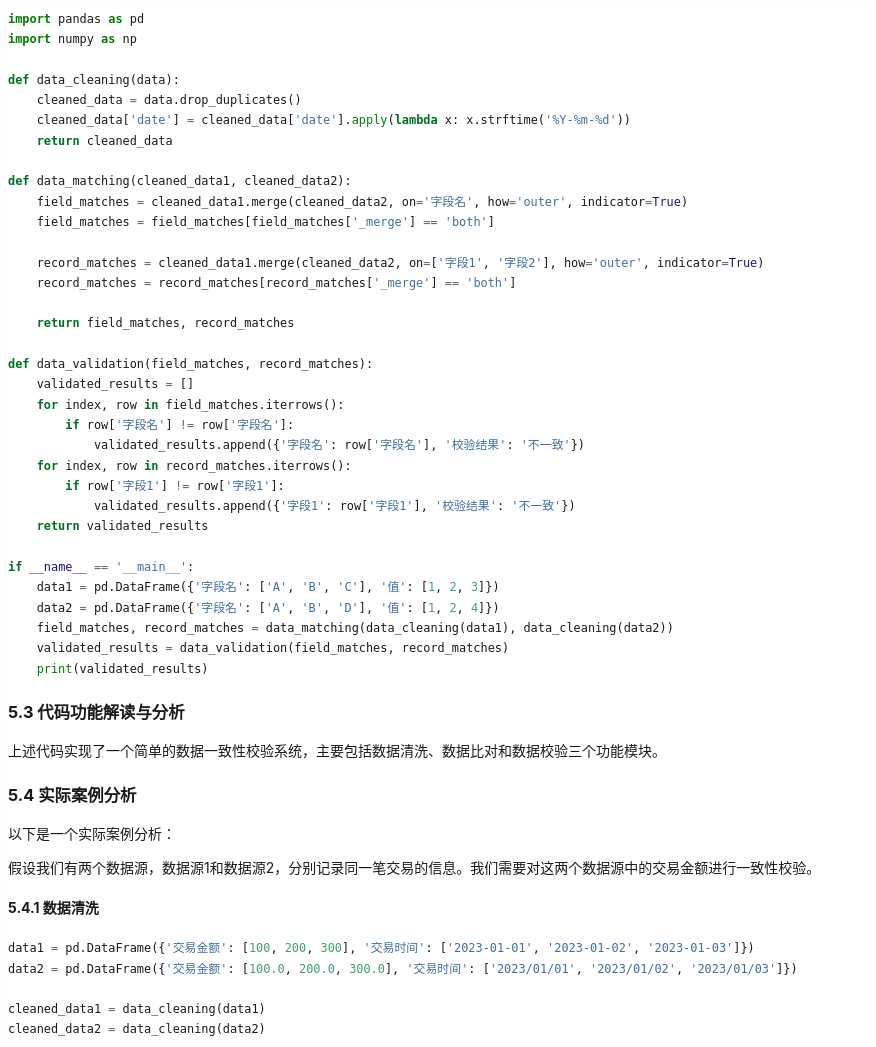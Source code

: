 ```python
import pandas as pd
import numpy as np

def data_cleaning(data):
    cleaned_data = data.drop_duplicates()
    cleaned_data['date'] = cleaned_data['date'].apply(lambda x: x.strftime('%Y-%m-%d'))
    return cleaned_data

def data_matching(cleaned_data1, cleaned_data2):
    field_matches = cleaned_data1.merge(cleaned_data2, on='字段名', how='outer', indicator=True)
    field_matches = field_matches[field_matches['_merge'] == 'both']
    
    record_matches = cleaned_data1.merge(cleaned_data2, on=['字段1', '字段2'], how='outer', indicator=True)
    record_matches = record_matches[record_matches['_merge'] == 'both']
    
    return field_matches, record_matches

def data_validation(field_matches, record_matches):
    validated_results = []
    for index, row in field_matches.iterrows():
        if row['字段名'] != row['字段名']:
            validated_results.append({'字段名': row['字段名'], '校验结果': '不一致'})
    for index, row in record_matches.iterrows():
        if row['字段1'] != row['字段1']:
            validated_results.append({'字段1': row['字段1'], '校验结果': '不一致'})
    return validated_results

if __name__ == '__main__':
    data1 = pd.DataFrame({'字段名': ['A', 'B', 'C'], '值': [1, 2, 3]})
    data2 = pd.DataFrame({'字段名': ['A', 'B', 'D'], '值': [1, 2, 4]})
    field_matches, record_matches = data_matching(data_cleaning(data1), data_cleaning(data2))
    validated_results = data_validation(field_matches, record_matches)
    print(validated_results)
```

### 5.3 代码功能解读与分析
上述代码实现了一个简单的数据一致性校验系统，主要包括数据清洗、数据比对和数据校验三个功能模块。

### 5.4 实际案例分析
以下是一个实际案例分析：

假设我们有两个数据源，数据源1和数据源2，分别记录同一笔交易的信息。我们需要对这两个数据源中的交易金额进行一致性校验。

#### 5.4.1 数据清洗
```python
data1 = pd.DataFrame({'交易金额': [100, 200, 300], '交易时间': ['2023-01-01', '2023-01-02', '2023-01-03']})
data2 = pd.DataFrame({'交易金额': [100.0, 200.0, 300.0], '交易时间': ['2023/01/01', '2023/01/02', '2023/01/03']})

cleaned_data1 = data_cleaning(data1)
cleaned_data2 = data_cleaning(data2)
```
